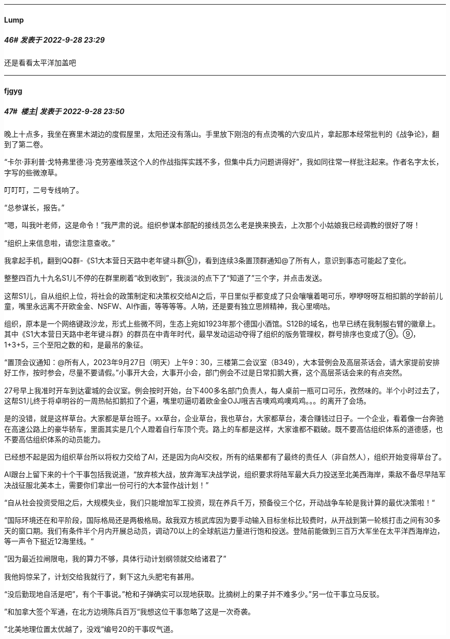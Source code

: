 *****

####  Lump  
##### 46#       发表于 2022-9-28 23:29

还是看看太平洋加盖吧

*****

####  fjgyg  
##### 47#         楼主| 发表于 2022-9-28 23:50

晚上十点多，我坐在赛里木湖边的度假屋里，太阳还没有落山。手里放下刚泡的有点烫嘴的六安瓜片，拿起那本经常批判的《战争论》，翻到了第二卷。

“卡尔·菲利普·戈特弗里德·冯·克劳塞维茨这个人的作战指挥实践不多，但集中兵力问题讲得好”，我如同往常一样批注起来。作者名字太长，字写的些微潦草。

叮叮叮，二号专线响了。

“总参谋长，报告。”

“嗯，叫我叶老师，这是命令！”我严肃的说。组织参谋本部配的接线员怎么老是换来换去，上次那个小姑娘我已经调教的很好了呀！

“组织上来信息啦，请您注意查收。”

我拿起手机，翻到QQ群-《S1大本营日天路中老年键斗群⑨》，看到连续3条置顶群通知@了所有人，意识到事态可能起了变化。

整整四百九十九名S1儿不停的在群里刷着“收到收到”，我淡淡的点下了“知道了”三个字，并点击发送。

这帮S1儿，自从组织上位，将社会的政策制定和决策权交给AI之后，平日里似乎都变成了只会嚷嚷着喝可乐，咿咿呀呀互相扣鹅的学龄前儿童，嘴里永远离不开欧金金、NSFW、AI作画，等等等等。人呐，还是要有独立思辨精神，我心里嘀咕。

组织，原本是一个网络键政沙龙，形式上些微不同，生态上宛如1923年那个德国小酒馆。S12B的域名，也早已绣在我制服右臂的徽章上。其中《S1大本营日天路中老年键斗群》的群员在中青年时代，最早发动运动夺得了组织的版务管理权，群号排序也变成了⑨。⑨，1+3+5，三个至阳之数的和，是最吊的象征。

“置顶会议通知：@所有人，2023年9月27日（明天）上午9：30，三楼第二会议室（B349），大本营例会及高层茶话会，请大家提前安排好工作，按时参会，尽量不要请假。”小事开大会，大事开小会，部门例会不过是日常扣鹅大赛，这个高层茶话会来的有点突然。

27号早上我准时开车到达霍城的会议室。例会按时开始，台下400多名部门负责人，每人桌前一瓶可口可乐，孜然味的。半个小时过去了，这帮S1儿终于将卓明谷的一周热帖扣鹅扣了个遍，嘴里叨逼叨着欧金金OJJ哦吉吉噢鸡鸡噢鸡鸡。。。的离开了会场。

是的没错，就是这样草台。大家都是草台班子。xx草台，企业草台，我也草台，大家都草台，凑合赚钱过日子。一个企业，看着像一台奔驰在高速公路上的豪华轿车，里面其实是几个人蹬着自行车顶个壳。路上的车都是这样，大家谁都不戳破。既不要高估组织体系的道德感，也不要高估组织体系的动员能力。

已经想不起是因为组织草台所以将权力交给了AI，还是因为向AI交权，所有的结果都有了最终的责任人（非自然人），组织开始变得草台了。

AI跟台上留下来的十个干事包括我说道，“放弃核大战，放弃海军决战学说，组织要求将陆军最大兵力投送至北美西海岸，乘敌不备尽早陆军决战征服北美本土，需要你们拿出一份可行的大本营作战计划！”

“自从社会投资受阻之后，大规模失业，我们只能增加军工投资，现在养兵千万，预备役三个亿，开动战争车轮是我计算的最优决策啦！“

“国际环境还在和平阶段，国际格局还是两极格局。敌我双方核武库因为要手动输入目标坐标比较费时，从开战到第一轮核打击之间有30多天的窗口期。我们有条件半个月内开展总动员，调动70以上的全球航运力量进行饱和投送。登陆前能做到三百万大军坐在太平洋西海岸边，等一声令下挺近12海里线。“

”因为最近拉闸限电，我的算力不够，具体行动计划纲领就交给诸君了”

我他妈惊呆了，计划交给我就行了，剩下这九头肥宅有甚用。

“没后勤现地自活是吧”，有个干事说。”枪和子弹确实可以现地获取。比摘树上的果子并不难多少。”另一位干事立马反驳。

”和加拿大签个军通，在北方边境陈兵百万“我想这位干事忽略了这是一次奇袭。

”北美地理位置太优越了，没戏“编号20的干事叹气道。
